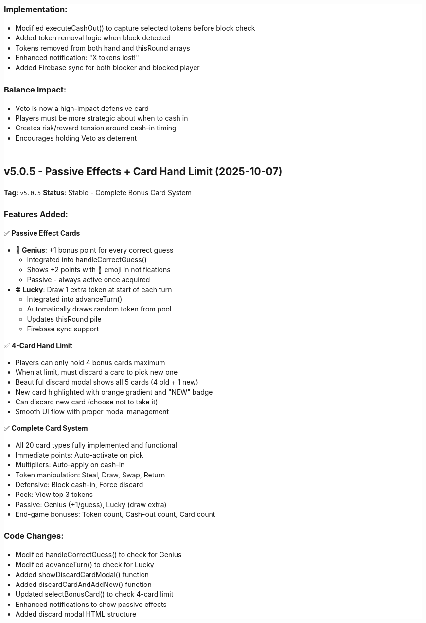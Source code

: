 ### Implementation:
- Modified executeCashOut() to capture selected tokens before block check
- Added token removal logic when block detected
- Tokens removed from both hand and thisRound arrays
- Enhanced notification: "X tokens lost!"
- Added Firebase sync for both blocker and blocked player

### Balance Impact:
- Veto is now a high-impact defensive card
- Players must be more strategic about when to cash in
- Creates risk/reward tension around cash-in timing
- Encourages holding Veto as deterrent

---

## v5.0.5 - Passive Effects + Card Hand Limit (2025-10-07)
**Tag**: `v5.0.5`
**Status**: Stable - Complete Bonus Card System

### Features Added:
✅ **Passive Effect Cards**
- 🧠 **Genius**: +1 bonus point for every correct guess
  - Integrated into handleCorrectGuess()
  - Shows +2 points with 🧠 emoji in notifications
  - Passive - always active once acquired
- 🍀 **Lucky**: Draw 1 extra token at start of each turn
  - Integrated into advanceTurn()
  - Automatically draws random token from pool
  - Updates thisRound pile
  - Firebase sync support

✅ **4-Card Hand Limit**
- Players can only hold 4 bonus cards maximum
- When at limit, must discard a card to pick new one
- Beautiful discard modal shows all 5 cards (4 old + 1 new)
- New card highlighted with orange gradient and "NEW" badge
- Can discard new card (choose not to take it)
- Smooth UI flow with proper modal management

✅ **Complete Card System**
- All 20 card types fully implemented and functional
- Immediate points: Auto-activate on pick
- Multipliers: Auto-apply on cash-in
- Token manipulation: Steal, Draw, Swap, Return
- Defensive: Block cash-in, Force discard
- Peek: View top 3 tokens
- Passive: Genius (+1/guess), Lucky (draw extra)
- End-game bonuses: Token count, Cash-out count, Card count

### Code Changes:
- Modified handleCorrectGuess() to check for Genius
- Modified advanceTurn() to check for Lucky
- Added showDiscardCardModal() function
- Added discardCardAndAddNew() function
- Updated selectBonusCard() to check 4-card limit
- Enhanced notifications to show passive effects
- Added discard modal HTML structure
